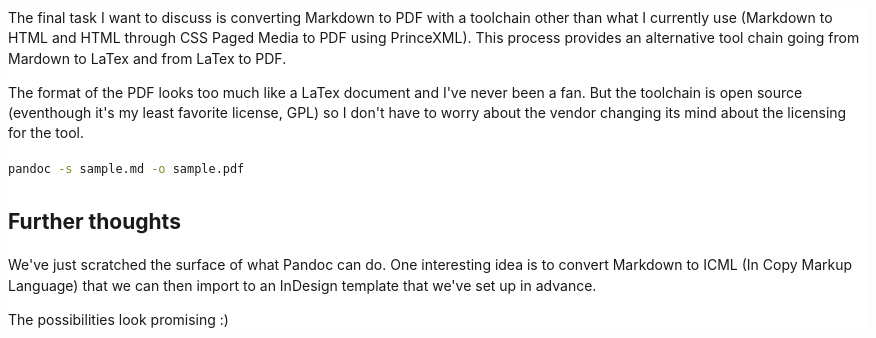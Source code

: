 The final task I want to discuss is converting Markdown to PDF with a toolchain other than what I currently use (Markdown to HTML and HTML through CSS Paged Media to PDF using PrinceXML). This process provides an alternative tool chain going from Mardown to LaTex and from LaTex to PDF.

The format of the PDF looks too much like a LaTex document and I've never been a fan. But the toolchain is open source (eventhough it's my least favorite license, GPL) so I don't have to worry about the vendor changing its mind about the licensing for the tool.

```bash
pandoc -s sample.md -o sample.pdf
```

## Further thoughts

We've just scratched the surface of what Pandoc can do. One interesting idea is to convert Markdown to ICML (In Copy Markup Language) that we can then import to an InDesign template that we've set up in advance.

The possibilities look promising :)
